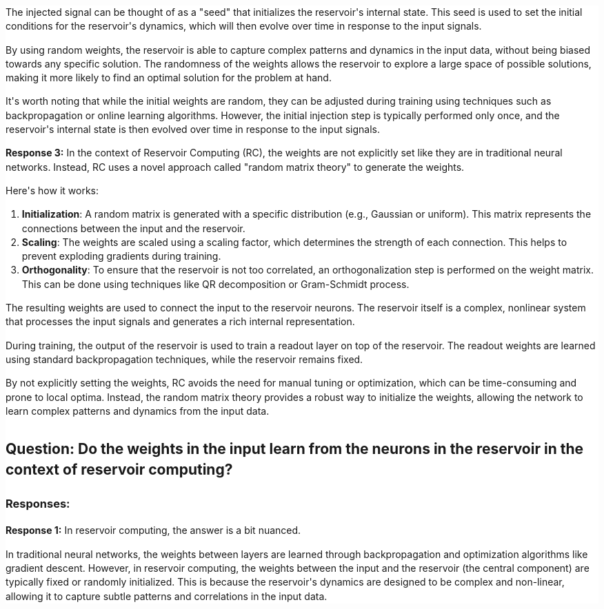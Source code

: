 The injected signal can be thought of as a "seed" that initializes the reservoir's internal state. This seed is used to set the initial conditions for the reservoir's dynamics, which will then evolve over time in response to the input signals.

By using random weights, the reservoir is able to capture complex patterns and dynamics in the input data, without being biased towards any specific solution. The randomness of the weights allows the reservoir to explore a large space of possible solutions, making it more likely to find an optimal solution for the problem at hand.

It's worth noting that while the initial weights are random, they can be adjusted during training using techniques such as backpropagation or online learning algorithms. However, the initial injection step is typically performed only once, and the reservoir's internal state is then evolved over time in response to the input signals.

**Response 3:**
In the context of Reservoir Computing (RC), the weights are not explicitly set like they are in traditional neural networks. Instead, RC uses a novel approach called "random matrix theory" to generate the weights.

Here's how it works:

1. **Initialization**: A random matrix is generated with a specific distribution (e.g., Gaussian or uniform). This matrix represents the connections between the input and the reservoir.
2. **Scaling**: The weights are scaled using a scaling factor, which determines the strength of each connection. This helps to prevent exploding gradients during training.
3. **Orthogonality**: To ensure that the reservoir is not too correlated, an orthogonalization step is performed on the weight matrix. This can be done using techniques like QR decomposition or Gram-Schmidt process.

The resulting weights are used to connect the input to the reservoir neurons. The reservoir itself is a complex, nonlinear system that processes the input signals and generates a rich internal representation.

During training, the output of the reservoir is used to train a readout layer on top of the reservoir. The readout weights are learned using standard backpropagation techniques, while the reservoir remains fixed.

By not explicitly setting the weights, RC avoids the need for manual tuning or optimization, which can be time-consuming and prone to local optima. Instead, the random matrix theory provides a robust way to initialize the weights, allowing the network to learn complex patterns and dynamics from the input data.

## Question: Do the weights in the input learn from the neurons in the reservoir in the context of reservoir computing?
### Responses:
**Response 1:**
In reservoir computing, the answer is a bit nuanced.

In traditional neural networks, the weights between layers are learned through backpropagation and optimization algorithms like gradient descent. However, in reservoir computing, the weights between the input and the reservoir (the central component) are typically fixed or randomly initialized. This is because the reservoir's dynamics are designed to be complex and non-linear, allowing it to capture subtle patterns and correlations in the input data.
